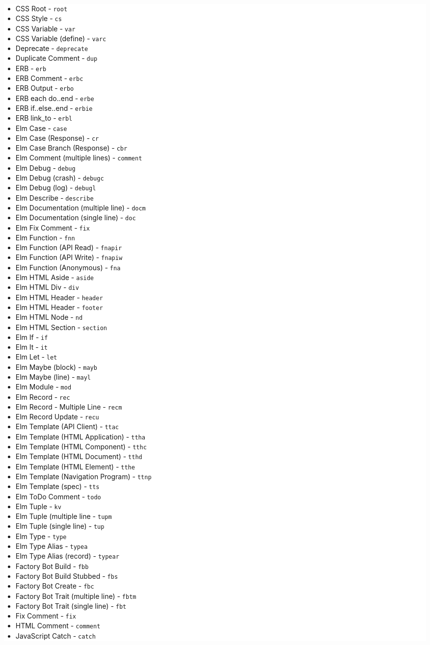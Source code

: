- CSS Root - `root`
- CSS Style - `cs`
- CSS Variable - `var`
- CSS Variable (define) - `varc`
- Deprecate - `deprecate`
- Duplicate Comment - `dup`
- ERB - `erb`
- ERB Comment - `erbc`
- ERB Output - `erbo`
- ERB each do..end - `erbe`
- ERB if..else..end - `erbie`
- ERB link_to - `erbl`
- Elm Case - `case`
- Elm Case (Response) - `cr`
- Elm Case Branch (Response) - `cbr`
- Elm Comment (multiple lines) - `comment`
- Elm Debug - `debug`
- Elm Debug (crash) - `debugc`
- Elm Debug (log) - `debugl`
- Elm Describe - `describe`
- Elm Documentation (multiple line) - `docm`
- Elm Documentation (single line) - `doc`
- Elm Fix Comment - `fix`
- Elm Function - `fnn`
- Elm Function (API Read) - `fnapir`
- Elm Function (API Write) - `fnapiw`
- Elm Function (Anonymous) - `fna`
- Elm HTML Aside - `aside`
- Elm HTML Div - `div`
- Elm HTML Header - `header`
- Elm HTML Header - `footer`
- Elm HTML Node - `nd`
- Elm HTML Section - `section`
- Elm If - `if`
- Elm It - `it`
- Elm Let - `let`
- Elm Maybe (block) - `mayb`
- Elm Maybe (line) - `mayl`
- Elm Module - `mod`
- Elm Record - `rec`
- Elm Record - Multiple Line - `recm`
- Elm Record Update - `recu`
- Elm Template (API Client) - `ttac`
- Elm Template (HTML Application) - `ttha`
- Elm Template (HTML Component) - `tthc`
- Elm Template (HTML Document) - `tthd`
- Elm Template (HTML Element) - `tthe`
- Elm Template (Navigation Program) - `ttnp`
- Elm Template (spec) - `tts`
- Elm ToDo Comment - `todo`
- Elm Tuple - `kv`
- Elm Tuple (multiple line - `tupm`
- Elm Tuple (single line) - `tup`
- Elm Type - `type`
- Elm Type Alias - `typea`
- Elm Type Alias (record) - `typear`
- Factory Bot Build - `fbb`
- Factory Bot Build Stubbed - `fbs`
- Factory Bot Create - `fbc`
- Factory Bot Trait (multiple line) - `fbtm`
- Factory Bot Trait (single line) - `fbt`
- Fix Comment - `fix`
- HTML Comment - `comment`
- JavaScript Catch - `catch`